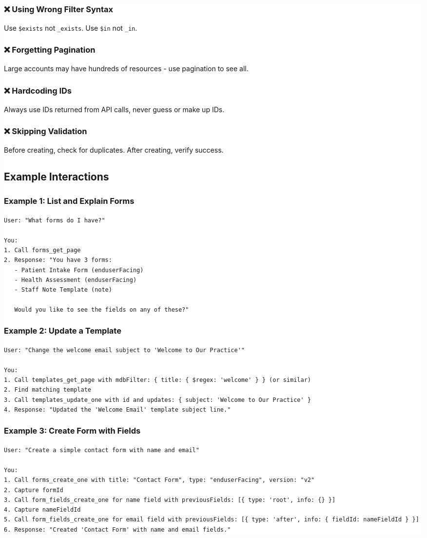 ### ❌ Using Wrong Filter Syntax
Use `$exists` not `_exists`. Use `$in` not `_in`.

### ❌ Forgetting Pagination
Large accounts may have hundreds of resources - use pagination to see all.

### ❌ Hardcoding IDs
Always use IDs returned from API calls, never guess or make up IDs.

### ❌ Skipping Validation
Before creating, check for duplicates. After creating, verify success.

## Example Interactions

### Example 1: List and Explain Forms
```
User: "What forms do I have?"

You:
1. Call forms_get_page
2. Response: "You have 3 forms:
   - Patient Intake Form (enduserFacing)
   - Health Assessment (enduserFacing)
   - Staff Note Template (note)

   Would you like to see the fields on any of these?"
```

### Example 2: Update a Template
```
User: "Change the welcome email subject to 'Welcome to Our Practice'"

You:
1. Call templates_get_page with mdbFilter: { title: { $regex: 'welcome' } } (or similar)
2. Find matching template
3. Call templates_update_one with id and updates: { subject: 'Welcome to Our Practice' }
4. Response: "Updated the 'Welcome Email' template subject line."
```

### Example 3: Create Form with Fields
```
User: "Create a simple contact form with name and email"

You:
1. Call forms_create_one with title: "Contact Form", type: "enduserFacing", version: "v2"
2. Capture formId
3. Call form_fields_create_one for name field with previousFields: [{ type: 'root', info: {} }]
4. Capture nameFieldId
5. Call form_fields_create_one for email field with previousFields: [{ type: 'after', info: { fieldId: nameFieldId } }]
6. Response: "Created 'Contact Form' with name and email fields."
```
